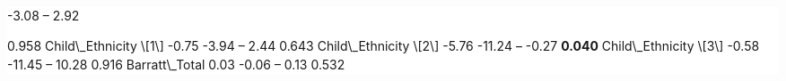 -3.08 – 2.92
</td>
<td style=" padding:0.2cm; text-align:left; vertical-align:top; text-align:center;  ">
0.958
</td>
</tr>
<tr>
<td style=" padding:0.2cm; text-align:left; vertical-align:top; text-align:left; ">
Child\_Ethnicity \[1\]
</td>
<td style=" padding:0.2cm; text-align:left; vertical-align:top; text-align:center;  ">
-0.75
</td>
<td style=" padding:0.2cm; text-align:left; vertical-align:top; text-align:center;  ">
-3.94 – 2.44
</td>
<td style=" padding:0.2cm; text-align:left; vertical-align:top; text-align:center;  ">
0.643
</td>
</tr>
<tr>
<td style=" padding:0.2cm; text-align:left; vertical-align:top; text-align:left; ">
Child\_Ethnicity \[2\]
</td>
<td style=" padding:0.2cm; text-align:left; vertical-align:top; text-align:center;  ">
-5.76
</td>
<td style=" padding:0.2cm; text-align:left; vertical-align:top; text-align:center;  ">
-11.24 – -0.27
</td>
<td style=" padding:0.2cm; text-align:left; vertical-align:top; text-align:center;  ">
<strong>0.040</strong>
</td>
</tr>
<tr>
<td style=" padding:0.2cm; text-align:left; vertical-align:top; text-align:left; ">
Child\_Ethnicity \[3\]
</td>
<td style=" padding:0.2cm; text-align:left; vertical-align:top; text-align:center;  ">
-0.58
</td>
<td style=" padding:0.2cm; text-align:left; vertical-align:top; text-align:center;  ">
-11.45 – 10.28
</td>
<td style=" padding:0.2cm; text-align:left; vertical-align:top; text-align:center;  ">
0.916
</td>
</tr>
<tr>
<td style=" padding:0.2cm; text-align:left; vertical-align:top; text-align:left; ">
Barratt\_Total
</td>
<td style=" padding:0.2cm; text-align:left; vertical-align:top; text-align:center;  ">
0.03
</td>
<td style=" padding:0.2cm; text-align:left; vertical-align:top; text-align:center;  ">
-0.06 – 0.13
</td>
<td style=" padding:0.2cm; text-align:left; vertical-align:top; text-align:center;  ">
0.532
</td>
</tr>
<tr>
<td style=" padding:0.2cm; text-align:left; vertical-align:top; text-align:left; ">